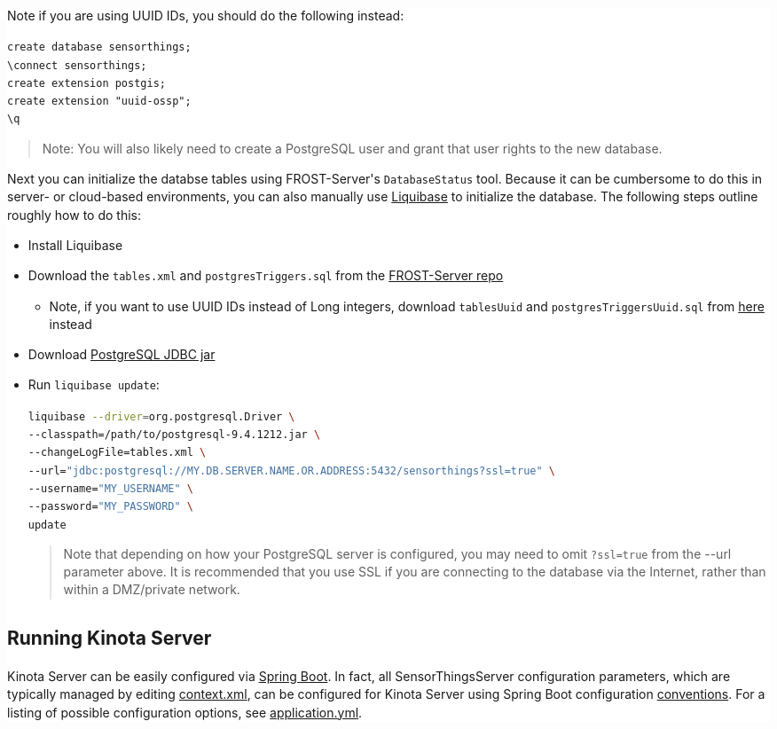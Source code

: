 Note if you are using UUID IDs, you should do the following instead:
```
create database sensorthings;
\connect sensorthings;
create extension postgis;
create extension "uuid-ossp";
\q
```

> Note: You will also likely need to create a PostgreSQL user and grant that user rights to the new database. 

Next you can initialize the databse tables using FROST-Server's `DatabaseStatus` tool.  Because it can be cumbersome to 
do this in server- or cloud-based environments, you can also manually use [Liquibase](http://www.liquibase.org/) to 
initialize the database.  The following steps outline roughly how to do this:
* Install Liquibase
* Download the `tables.xml` and `postgresTriggers.sql` from the [FROST-Server repo](https://github.com/FraunhoferIOSB/FROST-Server/tree/master/FROST-Server.SQL.PGLong/src/main/resources/liquibase)
  * Note, if you want to use UUID IDs instead of Long integers, download `tablesUuid` and `postgresTriggersUuid.sql` from [here](https://github.com/FraunhoferIOSB/FROST-Server/tree/master/FROST-Server.SQL.PGUuid/src/main/resources/liquibase) instead
* Download [PostgreSQL JDBC jar](http://repo.maven.apache.org/maven2/org/postgresql/postgresql/9.4.1212/postgresql-9.4.1212.jar)
* Run `liquibase update`:
    ```bash
    liquibase --driver=org.postgresql.Driver \
    --classpath=/path/to/postgresql-9.4.1212.jar \
    --changeLogFile=tables.xml \
    --url="jdbc:postgresql://MY.DB.SERVER.NAME.OR.ADDRESS:5432/sensorthings?ssl=true" \
    --username="MY_USERNAME" \
    --password="MY_PASSWORD" \
    update
    ```
    
    > Note that depending on how your PostgreSQL server is configured, you may need to omit `?ssl=true` from the --url
    parameter above.  It is recommended that you use SSL if you are connecting to the database via the Internet, rather
    than within a DMZ/private network.
    
## Running Kinota Server

Kinota Server can be easily configured via [Spring Boot](https://projects.spring.io/spring-boot/).
In fact, all SensorThingsServer configuration parameters, which are typically managed by editing [context.xml](https://github.com/FraunhoferIOSB/SensorThingsServer/blob/master/SensorThingsServer/src/main/webapp/META-INF/context.xml),
can be configured for Kinota Server using Spring Boot configuration [conventions](https://docs.spring.io/spring-boot/docs/current/reference/html/boot-features-external-config.html).  For a listing of possible configuration options, 
see [application.yml](src/main/resources/application.yml).
